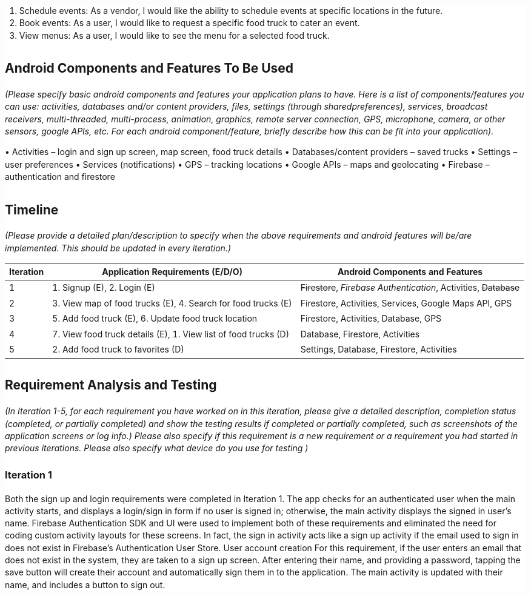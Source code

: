 1.	Schedule events: As a vendor, I would like the ability to schedule events at specific locations in the future.
2.	Book events: As a user, I would like to request a specific food truck to cater an event.
3.	View menus: As a user, I would like to see the menu for a selected food truck.

## Android Components and Features To Be Used

*(Please specify basic android components and features your application plans to have. Here is a list of components/features you can use: activities, databases and/or content providers, files, settings (through sharedpreferences), services, broadcast receivers, multi-threaded, multi-process, animation, graphics, remote server connection, GPS, microphone, camera, or other sensors, google APIs, etc. For each android component/feature, briefly describe how this can be fit into your application).*

•	Activities – login and sign up screen, map screen, food truck details
•	Databases/content providers – saved trucks
•	Settings – user preferences
•	Services (notifications)
•	GPS – tracking locations
•	Google APIs – maps and geolocating
•	Firebase – authentication and firestore

## Timeline

*(Please provide a detailed plan/description to specify when the above requirements and android features will be/are implemented. This should be updated in every iteration.)*

|Iteration | Application Requirements (E/D/O) | Android Components and Features| 
|---|---|---|
|1| 1. Signup (E), 2. Login (E) | ~~Firestore~~, *Firebase Authentication*, Activities, ~~Database~~ |
|2| 3. View map of food trucks (E), 4. Search for food trucks (E) | Firestore, Activities, Services, Google Maps API, GPS |
|3| 5. Add food truck (E), 6. Update food truck location | Firestore, Activities, Database, GPS |
|4| 7. View food truck details (E), 1. View list of food trucks (D) | Database, Firestore, Activities |
|5| 2. Add food truck to favorites (D) | Settings, Database, Firestore, Activities |

## Requirement Analysis and Testing 

*(In Iteration 1-5, for each requirement you have worked on in this iteration, please give a detailed description, completion status (completed, or partially completed) and show the testing results if completed or partially completed, such as screenshots of the application screens or log info.) Please also specify if this requirement is a new requirement or a requirement you had started in previous iterations. Please also specify what device do you use for testing )*

### Iteration 1
Both the sign up and login requirements were completed in Iteration 1. The app checks for an authenticated user when the main activity starts, and displays a login/sign in form if no user is signed in; otherwise, the main activity displays the signed in user’s name. Firebase Authentication SDK and UI were used to implement both of these requirements and eliminated the need for coding custom activity layouts for these screens. In fact, the sign in activity acts like a sign up activity if the email used to sign in does not exist in Firebase’s Authentication User Store. 
User account creation
For this requirement, if the user enters an email that does not exist in the system, they are taken to a sign up screen. After entering their name, and providing a password, tapping the save button will create their account and automatically sign them in to the application. The main activity is updated with their name, and includes a button to sign out.
